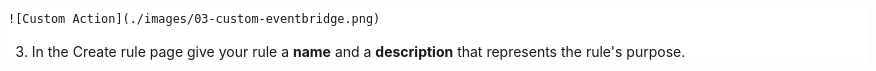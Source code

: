     ![Custom Action](./images/03-custom-eventbridge.png)

3. In the Create rule page give your rule a **name** and a **description** that represents the rule's purpose.

